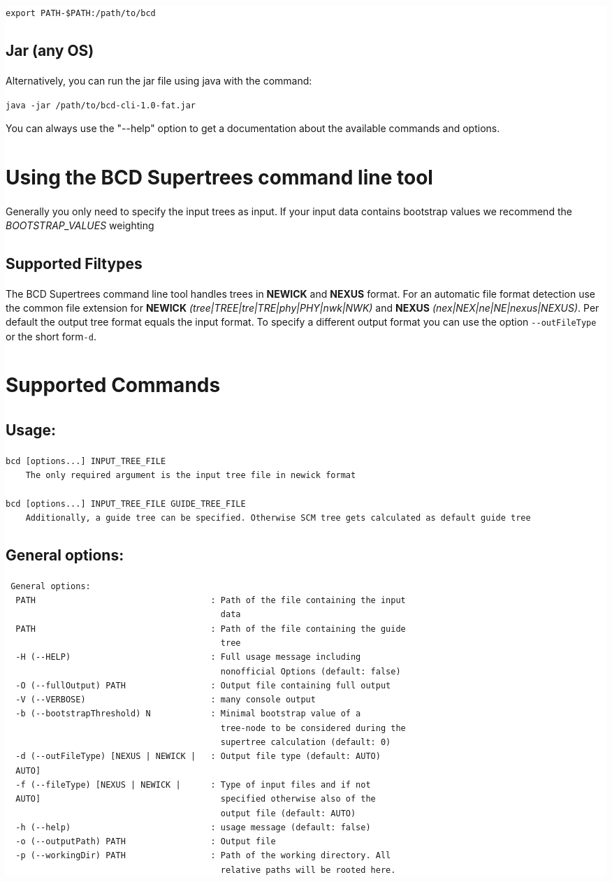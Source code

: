    `export PATH-$PATH:/path/to/bcd`

Jar (any OS)
----------------

Alternatively, you can run the jar file using java with the
command:

   `java -jar /path/to/bcd-cli-1.0-fat.jar`

You can always use the "--help" option to get a documentation about
the available commands and options.


Using the BCD Supertrees command line tool
============================

Generally you only need to specify the input trees as input.
If your input data contains bootstrap values we recommend the *BOOTSTRAP_VALUES*
weighting

Supported Filtypes
------------------

The BCD Supertrees command line tool handles trees in **NEWICK** and **NEXUS** format.
For an automatic file format detection use the common file extension
for **NEWICK** *(tree|TREE|tre|TRE|phy|PHY|nwk|NWK)* and **NEXUS** *(nex|NEX|ne|NE|nexus|NEXUS)*.
Per default the output tree format equals the input format. To specify a different
output format you can use the option `--outFileType` or the short form`-d`.

Supported Commands
==================

Usage:
------
```
bcd [options...] INPUT_TREE_FILE
    The only required argument is the input tree file in newick format

bcd [options...] INPUT_TREE_FILE GUIDE_TREE_FILE
    Additionally, a guide tree can be specified. Otherwise SCM tree gets calculated as default guide tree

```

General options:
----------------
```
 General options:
  PATH                                   : Path of the file containing the input
                                           data
  PATH                                   : Path of the file containing the guide
                                           tree
  -H (--HELP)                            : Full usage message including
                                           nonofficial Options (default: false)
  -O (--fullOutput) PATH                 : Output file containing full output
  -V (--VERBOSE)                         : many console output
  -b (--bootstrapThreshold) N            : Minimal bootstrap value of a
                                           tree-node to be considered during the
                                           supertree calculation (default: 0)
  -d (--outFileType) [NEXUS | NEWICK |   : Output file type (default: AUTO)
  AUTO]
  -f (--fileType) [NEXUS | NEWICK |      : Type of input files and if not
  AUTO]                                    specified otherwise also of the
                                           output file (default: AUTO)
  -h (--help)                            : usage message (default: false)
  -o (--outputPath) PATH                 : Output file
  -p (--workingDir) PATH                 : Path of the working directory. All
                                           relative paths will be rooted here.
```